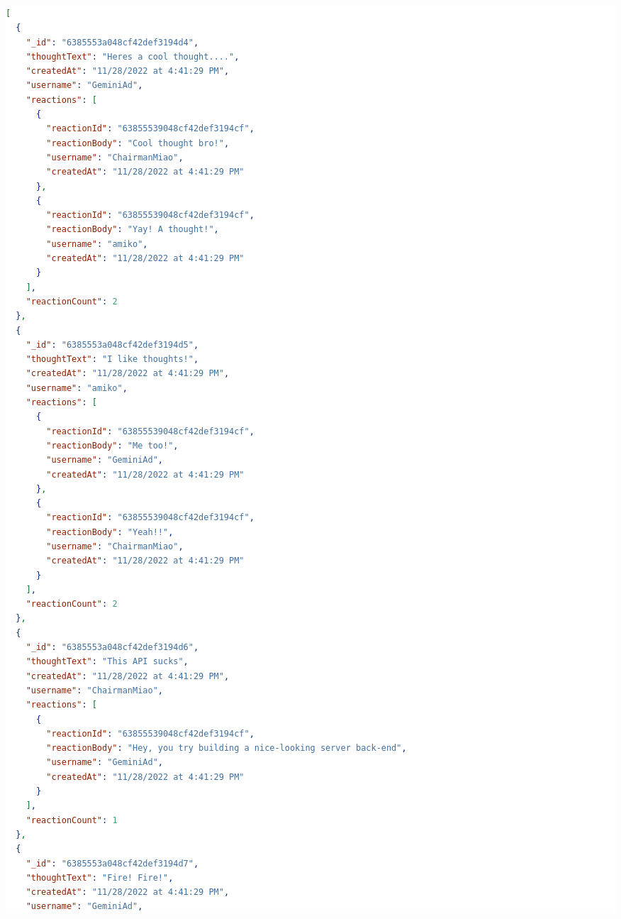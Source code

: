 ```json
[
  {
    "_id": "6385553a048cf42def3194d4",
    "thoughtText": "Heres a cool thought....",
    "createdAt": "11/28/2022 at 4:41:29 PM",
    "username": "GeminiAd",
    "reactions": [
      {
        "reactionId": "63855539048cf42def3194cf",
        "reactionBody": "Cool thought bro!",
        "username": "ChairmanMiao",
        "createdAt": "11/28/2022 at 4:41:29 PM"
      },
      {
        "reactionId": "63855539048cf42def3194cf",
        "reactionBody": "Yay! A thought!",
        "username": "amiko",
        "createdAt": "11/28/2022 at 4:41:29 PM"
      }
    ],
    "reactionCount": 2
  },
  {
    "_id": "6385553a048cf42def3194d5",
    "thoughtText": "I like thoughts!",
    "createdAt": "11/28/2022 at 4:41:29 PM",
    "username": "amiko",
    "reactions": [
      {
        "reactionId": "63855539048cf42def3194cf",
        "reactionBody": "Me too!",
        "username": "GeminiAd",
        "createdAt": "11/28/2022 at 4:41:29 PM"
      },
      {
        "reactionId": "63855539048cf42def3194cf",
        "reactionBody": "Yeah!!",
        "username": "ChairmanMiao",
        "createdAt": "11/28/2022 at 4:41:29 PM"
      }
    ],
    "reactionCount": 2
  },
  {
    "_id": "6385553a048cf42def3194d6",
    "thoughtText": "This API sucks",
    "createdAt": "11/28/2022 at 4:41:29 PM",
    "username": "ChairmanMiao",
    "reactions": [
      {
        "reactionId": "63855539048cf42def3194cf",
        "reactionBody": "Hey, you try building a nice-looking server back-end",
        "username": "GeminiAd",
        "createdAt": "11/28/2022 at 4:41:29 PM"
      }
    ],
    "reactionCount": 1
  },
  {
    "_id": "6385553a048cf42def3194d7",
    "thoughtText": "Fire! Fire!",
    "createdAt": "11/28/2022 at 4:41:29 PM",
    "username": "GeminiAd",
```